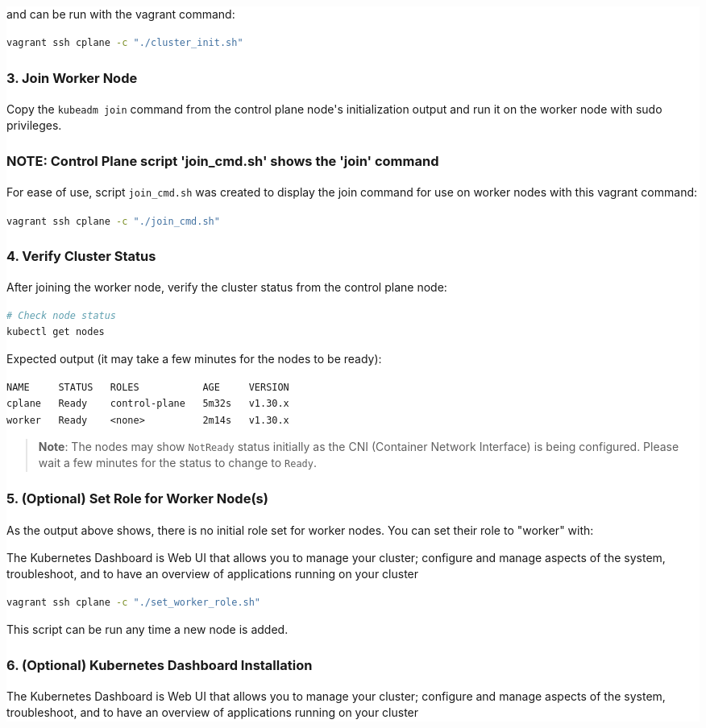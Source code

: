 and can be run with the vagrant command:
```bash
vagrant ssh cplane -c "./cluster_init.sh"
```

### 3. Join Worker Node

Copy the `kubeadm join` command from the control plane node's initialization output and run it on the worker node with sudo privileges.

### NOTE: Control Plane script 'join_cmd.sh' shows the 'join' command

For ease of use, script `join_cmd.sh` was created to display the join command for use on worker nodes with this vagrant command:
```bash
vagrant ssh cplane -c "./join_cmd.sh"
```

### 4. Verify Cluster Status

After joining the worker node, verify the cluster status from the control plane node:

```bash
# Check node status
kubectl get nodes
```

Expected output (it may take a few minutes for the nodes to be ready):
```
NAME     STATUS   ROLES           AGE     VERSION
cplane   Ready    control-plane   5m32s   v1.30.x
worker   Ready    <none>          2m14s   v1.30.x
```

> **Note**: The nodes may show `NotReady` status initially as the CNI (Container Network Interface) is being configured. Please wait a few minutes for the status to change to `Ready`.

### 5. (Optional) Set Role for Worker Node(s)

As the output above shows, there is no initial role set for worker nodes.  You can set their role to "worker" with:

The Kubernetes Dashboard is Web UI that allows you to manage your cluster; configure and manage aspects of the system, troubleshoot, and to have an overview of applications running on your cluster

```bash
vagrant ssh cplane -c "./set_worker_role.sh"
```

This script can be run any time a new node is added.

### 6. (Optional) Kubernetes Dashboard Installation

The Kubernetes Dashboard is Web UI that allows you to manage your cluster; configure and manage aspects of the system, troubleshoot, and to have an overview of applications running on your cluster
